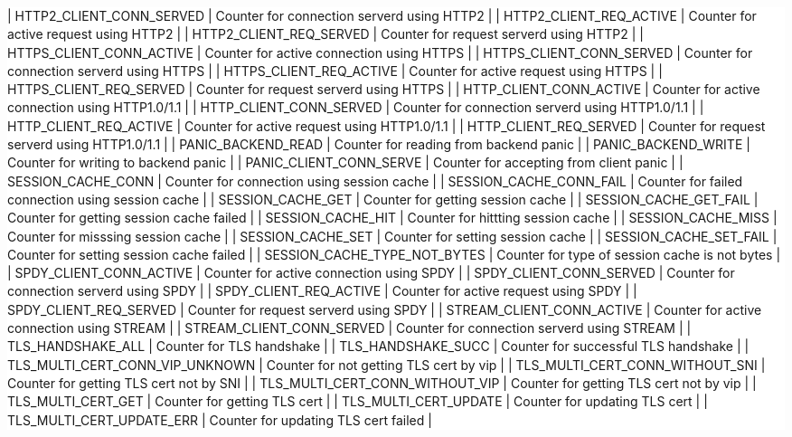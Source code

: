| HTTP2_CLIENT_CONN_SERVED        | Counter for connection serverd using HTTP2               |
| HTTP2_CLIENT_REQ_ACTIVE         | Counter for active request using HTTP2                   |
| HTTP2_CLIENT_REQ_SERVED         | Counter for request serverd using HTTP2                  |
| HTTPS_CLIENT_CONN_ACTIVE        | Counter for active connection using HTTPS                |
| HTTPS_CLIENT_CONN_SERVED        | Counter for connection serverd using HTTPS               |
| HTTPS_CLIENT_REQ_ACTIVE         | Counter for active request using HTTPS                   |
| HTTPS_CLIENT_REQ_SERVED         | Counter for request serverd using HTTPS                  |
| HTTP_CLIENT_CONN_ACTIVE         | Counter for active connection using HTTP1.0/1.1          |
| HTTP_CLIENT_CONN_SERVED         | Counter for connection serverd using HTTP1.0/1.1         |
| HTTP_CLIENT_REQ_ACTIVE          | Counter for active request using HTTP1.0/1.1             |
| HTTP_CLIENT_REQ_SERVED          | Counter for request serverd using HTTP1.0/1.1            |
| PANIC_BACKEND_READ              | Counter for reading from backend panic                   |
| PANIC_BACKEND_WRITE             | Counter for writing to backend panic                     |
| PANIC_CLIENT_CONN_SERVE         | Counter for accepting from client panic                  |
| SESSION_CACHE_CONN              | Counter for connection using session cache               |
| SESSION_CACHE_CONN_FAIL         | Counter for failed connection using session cache        |
| SESSION_CACHE_GET               | Counter for getting session cache                        |
| SESSION_CACHE_GET_FAIL          | Counter for getting session cache failed                 |
| SESSION_CACHE_HIT               | Counter for hittting session cache                       |
| SESSION_CACHE_MISS              | Counter for misssing session cache                       |
| SESSION_CACHE_SET               | Counter for setting session cache                        |
| SESSION_CACHE_SET_FAIL          | Counter for setting session cache failed                 |
| SESSION_CACHE_TYPE_NOT_BYTES    | Counter for type of session cache is not bytes           |
| SPDY_CLIENT_CONN_ACTIVE         | Counter for active connection using SPDY                 |
| SPDY_CLIENT_CONN_SERVED         | Counter for connection serverd using SPDY                |
| SPDY_CLIENT_REQ_ACTIVE          | Counter for active request using SPDY                    |
| SPDY_CLIENT_REQ_SERVED          | Counter for request serverd using SPDY                   |
| STREAM_CLIENT_CONN_ACTIVE       | Counter for active connection using STREAM               |
| STREAM_CLIENT_CONN_SERVED       | Counter for connection serverd using STREAM              |
| TLS_HANDSHAKE_ALL               | Counter for TLS handshake                                |
| TLS_HANDSHAKE_SUCC              | Counter for successful TLS handshake                     |
| TLS_MULTI_CERT_CONN_VIP_UNKNOWN | Counter for not getting TLS cert by vip                  |
| TLS_MULTI_CERT_CONN_WITHOUT_SNI | Counter for getting TLS cert not by SNI                  |
| TLS_MULTI_CERT_CONN_WITHOUT_VIP | Counter for getting TLS cert not by vip                  |
| TLS_MULTI_CERT_GET              | Counter for getting TLS cert                             |
| TLS_MULTI_CERT_UPDATE           | Counter for updating TLS cert                            |
| TLS_MULTI_CERT_UPDATE_ERR       | Counter for updating TLS cert failed                     |